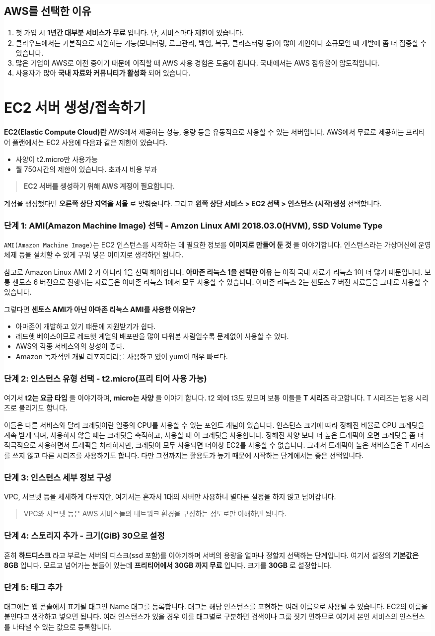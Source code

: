 ## AWS를 선택한 이유
1. 첫 가입 시 __1년간 대부분 서비스가 무료__ 입니다. 단, 서비스마다 제한이 있습니다.
2. 클라우드에서는 기본적으로 지원하는 기능(모니터링, 로그관리, 백업, 복구, 클러스터링 등)이 많아 개인이나 소규모일 때 개발에 좀 더 집중할 수 있습니다.
3. 많은 기업이 AWS로 이전 중이기 때문에 이직할 때 AWS 사용 경험은 도움이 됩니다. 국내에서는 AWS 점유율이 압도적입니다.
4. 사용자가 많아 __국내 자료와 커뮤니티가 활성화__ 되어 있습니다. 

# EC2 서버 생성/접속하기
__EC2(Elastic Compute Cloud)란__ AWS에서 제공하는 성능, 용량 등을 유동적으로 사용할 수 있는 서버입니다. AWS에서 무료로 제공하는 프리티어 플랜에서는 EC2 사용에 다음과 같은 제한이 있습니다.

* 사양이 t2.micro만 사용가능
* 월 750시간의 제한이 있습니다. 초과시 비용 부과

> __EC2 서버를 생성하기 위해 AWS 계정이 필요합니다.__

계정을 생성했다면 __오른쪽 상단 지역을 서울__ 로 맞춰줍니다. 그리고 __왼쪽 상단 서비스 > EC2 선택 > 인스턴스 (시작)생성__ 선택합니다.

### 단계 1: AMI(Amazon Machine Image) 선택 - __Amzon Linux AMI 2018.03.0(HVM), SSD Volume Type__

`AMI(Amazon Machine Image)`는 EC2 인스턴스를 시작하는 데 필요한 정보를 __이미지로 만들어 둔 것__ 을 이야기합니다. 인스턴스라는 가상머신에 운영체제 등을 설치할 수 있게 구워 넣은 이미지로 생각하면 됩니다.

참고로 Amazon Linux AMI 2 가 아니라 1을 선택 해야합니다. __아마존 리눅스 1을 선택한 이유__ 는 아직 국내 자료가 리눅스 1이 더 많기 때문입니다. 보통 센토스 6 버전으로 진행되는 자료들은 아마존 리눅스 1에서 모두 사용할 수 있습니다. 아마존 리눅스 2는 센토스 7 버전 자료들을 그대로 사용할 수 있습니다. 

그렇다면 __센토스 AMI가 아닌 아마존 리눅스 AMI를 사용한 이유는?__ 

* 아마존이 개발하고 있기 떄문에 지원받기가 쉽다.
* 레드햇 베이스이므로 레드햇 계열의 배포판을 많이 다워본 사람일수록 문제없이 사용할 수 있다.
* AWS의 각종 서비스와의 상성이 좋다.
* Amazon 독자적인 개발 리포지터리를 사용하고 있어 yum이 매우 빠르다.

### 단계 2: 인스턴스 유형 선택 - t2.micro(프리 티어 사용 가능)
여기서 __t2는 요금 타입__ 을 이야기하며, __micro는 사양__ 을 이야기 합니다. t2 외에 t3도 있으며 보통 이들을 __T 시리즈__ 라고합니다. T 시리즈는 범용 시리즈로 불리기도 합니다.

이들은 다른 서비스와 달리 크레딧이란 일종의 CPU를 사용할 수 있는 포인트 개념이 있습니다. 인스턴스 크기에 따라 정해진 비율로 CPU 크레딧을 계속 받게 되며, 사용하지 않을 때는 크레딧을 축적하고, 사용할 때 이 크레딧을 사용합니다. 정해진 사양 보다 더 높은 트래픽이 오면 크레딧을 좀 더 적극적으로 사용하면서 트래픽을 처리하지만, 크레딧이 모두 사용되면 더이상 EC2를 사용할 수 없습니다. 그래서 트래픽이 높은 서비스들은 T 시리즈를 쓰지 않고 다른 시리즈를 사용하기도 합니다. 다만 그전까지는 활용도가 높기 때문에 시작하는 단계에서는 좋은 선택입니다.

### 단계 3: 인스턴스 세부 정보 구성
VPC, 서브넷 등을 세세하게 다루지만, 여기서는 혼자서 1대의 서버만 사용하니 별다른 설정을 하지 않고 넘어갑니다.
> VPC와 서브넷 등은 AWS 서비스들의 네트워크 환경을 구성하는 정도로만 이해하면 됩니다.

### 단계 4: 스토리지 추가 - 크기(GiB) 30으로 설정
흔히 __하드디스크__ 라고 부르는 서버의 디스크(ssd 포함)를 이야기하며 서버의 용량을 얼마나 정할지 선택하는 단계입니다. 여기서 설정의 __기본값은 8GB__ 입니다. 모르고 넘어가는 분들이 있는데 __프리티어에서 30GB 까지 무료__ 입니다. 크기를 __30GB__ 로 설정합니다. 

### 단계 5: 태그 추가
태그에는 웹 콘솔에서 표기될 태그인 Name 태그를 등록합니다. 태그는 해당 인스턴스를 표현하는 여러 이름으로 사용될 수 있습니다. EC2의 이름을 붙인다고 생각하고 넣으면 됩니다. 여러 인스턴스가 있을 경우 이를 태그별로 구분하면 검색이나 그룹 짓기 편하므로 여기서 본인 서비스의 인스턴스를 나타낼 수 있는 값으로 등록합니다.
